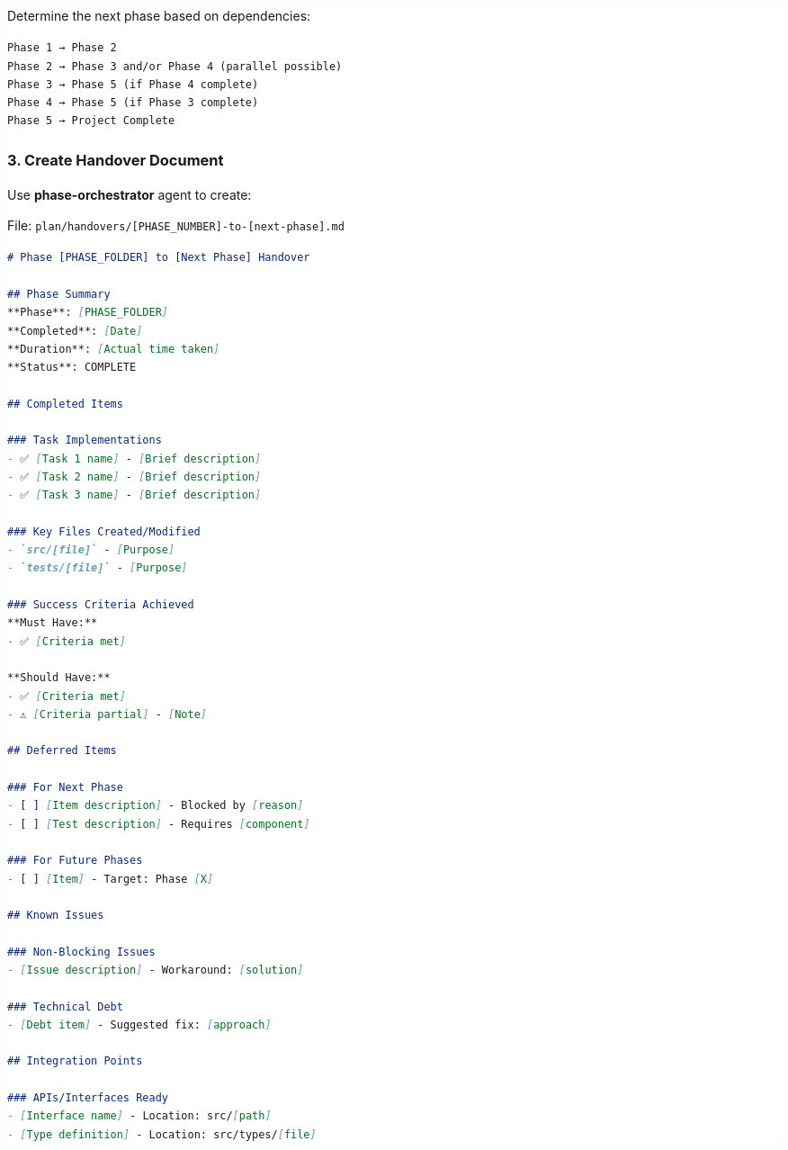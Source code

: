 Determine the next phase based on dependencies:
```
Phase 1 → Phase 2
Phase 2 → Phase 3 and/or Phase 4 (parallel possible)
Phase 3 → Phase 5 (if Phase 4 complete)
Phase 4 → Phase 5 (if Phase 3 complete)
Phase 5 → Project Complete
```

### 3. Create Handover Document

Use **phase-orchestrator** agent to create:

File: `plan/handovers/[PHASE_NUMBER]-to-[next-phase].md`

```markdown
# Phase [PHASE_FOLDER] to [Next Phase] Handover

## Phase Summary
**Phase**: [PHASE_FOLDER]
**Completed**: [Date]
**Duration**: [Actual time taken]
**Status**: COMPLETE

## Completed Items

### Task Implementations
- ✅ [Task 1 name] - [Brief description]
- ✅ [Task 2 name] - [Brief description]
- ✅ [Task 3 name] - [Brief description]

### Key Files Created/Modified
- `src/[file]` - [Purpose]
- `tests/[file]` - [Purpose]

### Success Criteria Achieved
**Must Have:**
- ✅ [Criteria met]

**Should Have:**
- ✅ [Criteria met]
- ⚠️ [Criteria partial] - [Note]

## Deferred Items

### For Next Phase
- [ ] [Item description] - Blocked by [reason]
- [ ] [Test description] - Requires [component]

### For Future Phases
- [ ] [Item] - Target: Phase [X]

## Known Issues

### Non-Blocking Issues
- [Issue description] - Workaround: [solution]

### Technical Debt
- [Debt item] - Suggested fix: [approach]

## Integration Points

### APIs/Interfaces Ready
- [Interface name] - Location: src/[path]
- [Type definition] - Location: src/types/[file]
```